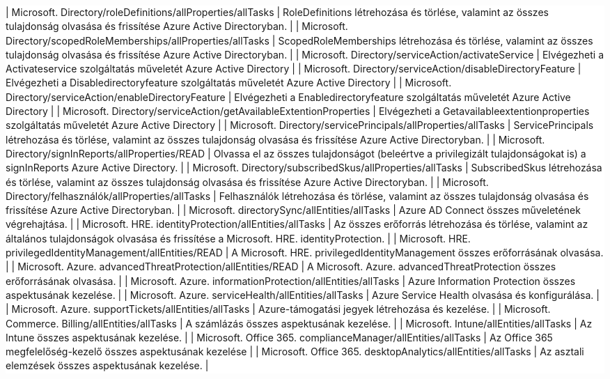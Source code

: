 | Microsoft. Directory/roleDefinitions/allProperties/allTasks | RoleDefinitions létrehozása és törlése, valamint az összes tulajdonság olvasása és frissítése Azure Active Directoryban. |
| Microsoft. Directory/scopedRoleMemberships/allProperties/allTasks | ScopedRoleMemberships létrehozása és törlése, valamint az összes tulajdonság olvasása és frissítése Azure Active Directoryban. |
| Microsoft. Directory/serviceAction/activateService | Elvégezheti a Activateservice szolgáltatás műveletét Azure Active Directory |
| Microsoft. Directory/serviceAction/disableDirectoryFeature | Elvégezheti a Disabledirectoryfeature szolgáltatás műveletét Azure Active Directory |
| Microsoft. Directory/serviceAction/enableDirectoryFeature | Elvégezheti a Enabledirectoryfeature szolgáltatás műveletét Azure Active Directory |
| Microsoft. Directory/serviceAction/getAvailableExtentionProperties | Elvégezheti a Getavailableextentionproperties szolgáltatás műveletét Azure Active Directory |
| Microsoft. Directory/servicePrincipals/allProperties/allTasks | ServicePrincipals létrehozása és törlése, valamint az összes tulajdonság olvasása és frissítése Azure Active Directoryban. |
| Microsoft. Directory/signInReports/allProperties/READ | Olvassa el az összes tulajdonságot (beleértve a privilegizált tulajdonságokat is) a signInReports Azure Active Directory. |
| Microsoft. Directory/subscribedSkus/allProperties/allTasks | SubscribedSkus létrehozása és törlése, valamint az összes tulajdonság olvasása és frissítése Azure Active Directoryban. |
| Microsoft. Directory/felhasználók/allProperties/allTasks | Felhasználók létrehozása és törlése, valamint az összes tulajdonság olvasása és frissítése Azure Active Directoryban. |
| Microsoft. directorySync/allEntities/allTasks | Azure AD Connect összes műveletének végrehajtása. |
| Microsoft. HRE. identityProtection/allEntities/allTasks | Az összes erőforrás létrehozása és törlése, valamint az általános tulajdonságok olvasása és frissítése a Microsoft. HRE. identityProtection. |
| Microsoft. HRE. privilegedIdentityManagement/allEntities/READ | A Microsoft. HRE. privilegedIdentityManagement összes erőforrásának olvasása. |
| Microsoft. Azure. advancedThreatProtection/allEntities/READ | A Microsoft. Azure. advancedThreatProtection összes erőforrásának olvasása. |
| Microsoft. Azure. informationProtection/allEntities/allTasks | Azure Information Protection összes aspektusának kezelése. |
| Microsoft. Azure. serviceHealth/allEntities/allTasks | Azure Service Health olvasása és konfigurálása. |
| Microsoft. Azure. supportTickets/allEntities/allTasks | Azure-támogatási jegyek létrehozása és kezelése. |
| Microsoft. Commerce. Billing/allEntities/allTasks | A számlázás összes aspektusának kezelése. |
| Microsoft. Intune/allEntities/allTasks | Az Intune összes aspektusának kezelése. |
| Microsoft. Office 365. complianceManager/allEntities/allTasks | Az Office 365 megfelelőség-kezelő összes aspektusának kezelése |
| Microsoft. Office 365. desktopAnalytics/allEntities/allTasks | Az asztali elemzések összes aspektusának kezelése. |

